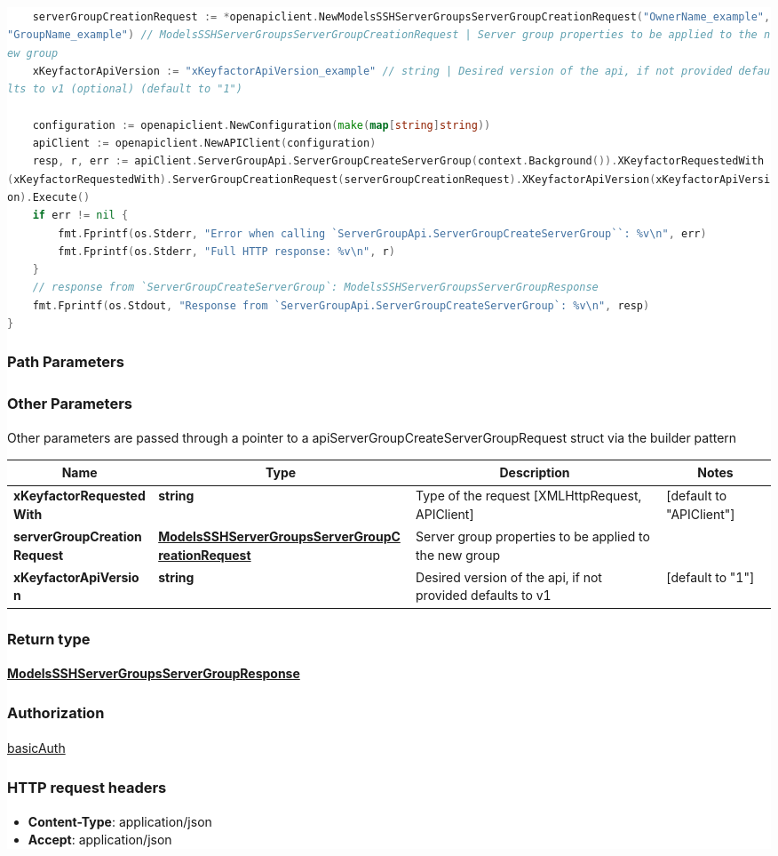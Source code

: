 ```go
    serverGroupCreationRequest := *openapiclient.NewModelsSSHServerGroupsServerGroupCreationRequest("OwnerName_example", "GroupName_example") // ModelsSSHServerGroupsServerGroupCreationRequest | Server group properties to be applied to the new group
    xKeyfactorApiVersion := "xKeyfactorApiVersion_example" // string | Desired version of the api, if not provided defaults to v1 (optional) (default to "1")

    configuration := openapiclient.NewConfiguration(make(map[string]string))
    apiClient := openapiclient.NewAPIClient(configuration)
    resp, r, err := apiClient.ServerGroupApi.ServerGroupCreateServerGroup(context.Background()).XKeyfactorRequestedWith(xKeyfactorRequestedWith).ServerGroupCreationRequest(serverGroupCreationRequest).XKeyfactorApiVersion(xKeyfactorApiVersion).Execute()
    if err != nil {
        fmt.Fprintf(os.Stderr, "Error when calling `ServerGroupApi.ServerGroupCreateServerGroup``: %v\n", err)
        fmt.Fprintf(os.Stderr, "Full HTTP response: %v\n", r)
    }
    // response from `ServerGroupCreateServerGroup`: ModelsSSHServerGroupsServerGroupResponse
    fmt.Fprintf(os.Stdout, "Response from `ServerGroupApi.ServerGroupCreateServerGroup`: %v\n", resp)
}
```

### Path Parameters



### Other Parameters

Other parameters are passed through a pointer to a apiServerGroupCreateServerGroupRequest struct via the builder pattern


Name | Type | Description  | Notes
------------- | ------------- | ------------- | -------------
 **xKeyfactorRequestedWith** | **string** | Type of the request [XMLHttpRequest, APIClient] | [default to &quot;APIClient&quot;]
 **serverGroupCreationRequest** | [**ModelsSSHServerGroupsServerGroupCreationRequest**](ModelsSSHServerGroupsServerGroupCreationRequest.md) | Server group properties to be applied to the new group | 
 **xKeyfactorApiVersion** | **string** | Desired version of the api, if not provided defaults to v1 | [default to &quot;1&quot;]

### Return type

[**ModelsSSHServerGroupsServerGroupResponse**](ModelsSSHServerGroupsServerGroupResponse.md)

### Authorization

[basicAuth](../README.md#Configuration)

### HTTP request headers

- **Content-Type**: application/json
- **Accept**: application/json
